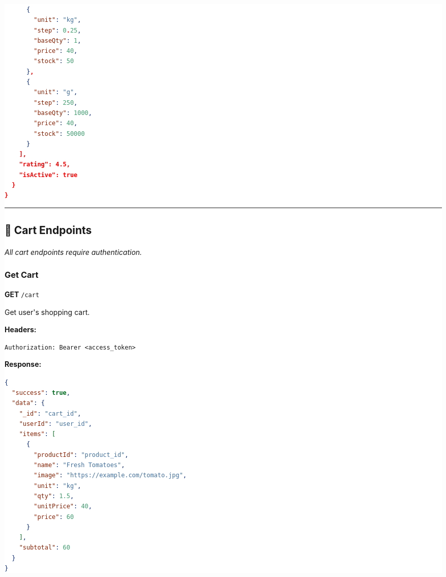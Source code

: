 ```json
      {
        "unit": "kg",
        "step": 0.25,
        "baseQty": 1,
        "price": 40,
        "stock": 50
      },
      {
        "unit": "g",
        "step": 250,
        "baseQty": 1000,
        "price": 40,
        "stock": 50000
      }
    ],
    "rating": 4.5,
    "isActive": true
  }
}
```

---

## 🛒 Cart Endpoints

*All cart endpoints require authentication.*

### Get Cart
**GET** `/cart`

Get user's shopping cart.

**Headers:**
```
Authorization: Bearer <access_token>
```

**Response:**
```json
{
  "success": true,
  "data": {
    "_id": "cart_id",
    "userId": "user_id",
    "items": [
      {
        "productId": "product_id",
        "name": "Fresh Tomatoes",
        "image": "https://example.com/tomato.jpg",
        "unit": "kg",
        "qty": 1.5,
        "unitPrice": 40,
        "price": 60
      }
    ],
    "subtotal": 60
  }
}
```
